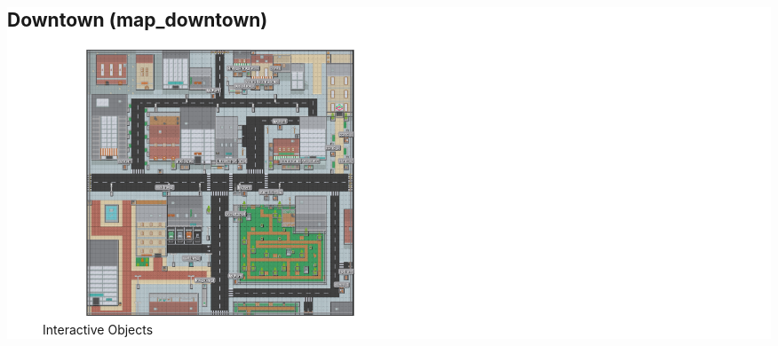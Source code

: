 ## Downtown (map_downtown)
<figure>
    <img src="./map_downtown/interaction_objects.png" height="300" width="400">
    <figcaption>Interactive Objects</figcaption>
</figure>
<figure>